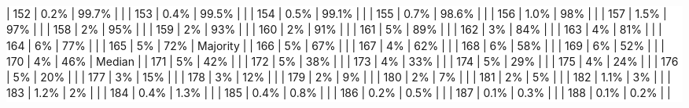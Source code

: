 | 152 | 0.2% | 99.7% |  |
| 153 | 0.4% | 99.5% |  |
| 154 | 0.5% | 99.1% |  |
| 155 | 0.7% | 98.6% |  |
| 156 | 1.0% | 98% |  |
| 157 | 1.5% | 97% |  |
| 158 | 2% | 95% |  |
| 159 | 2% | 93% |  |
| 160 | 2% | 91% |  |
| 161 | 5% | 89% |  |
| 162 | 3% | 84% |  |
| 163 | 4% | 81% |  |
| 164 | 6% | 77% |  |
| 165 | 5% | 72% | Majority |
| 166 | 5% | 67% |  |
| 167 | 4% | 62% |  |
| 168 | 6% | 58% |  |
| 169 | 6% | 52% |  |
| 170 | 4% | 46% | Median |
| 171 | 5% | 42% |  |
| 172 | 5% | 38% |  |
| 173 | 4% | 33% |  |
| 174 | 5% | 29% |  |
| 175 | 4% | 24% |  |
| 176 | 5% | 20% |  |
| 177 | 3% | 15% |  |
| 178 | 3% | 12% |  |
| 179 | 2% | 9% |  |
| 180 | 2% | 7% |  |
| 181 | 2% | 5% |  |
| 182 | 1.1% | 3% |  |
| 183 | 1.2% | 2% |  |
| 184 | 0.4% | 1.3% |  |
| 185 | 0.4% | 0.8% |  |
| 186 | 0.2% | 0.5% |  |
| 187 | 0.1% | 0.3% |  |
| 188 | 0.1% | 0.2% |  |